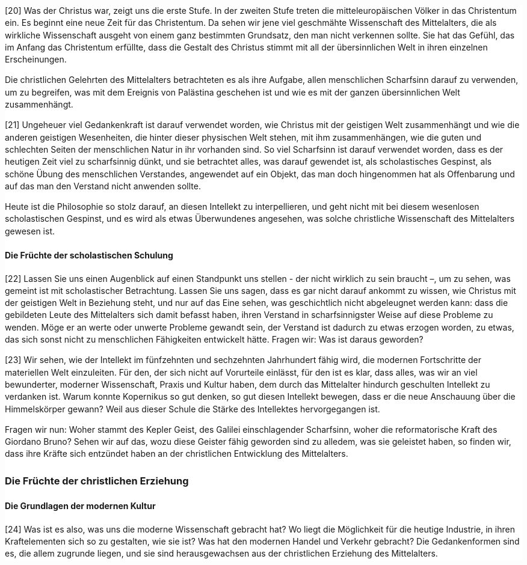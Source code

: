 [20] Was der Christus war, zeigt uns die erste Stufe. In der zweiten Stufe treten die mitteleuropäischen Völker in das Christentum ein. Es beginnt eine neue Zeit für das Christentum. Da sehen wir jene viel geschmähte Wissenschaft des Mittelalters, die als wirkliche Wissenschaft ausgeht von einem ganz bestimmten Grundsatz, den man nicht verkennen sollte. Sie hat das Gefühl, das im Anfang das Christentum erfüllte, dass die Gestalt des Christus stimmt mit all der übersinnlichen Welt in ihren einzelnen Erscheinungen.

Die christlichen Gelehrten des Mittelalters betrachteten es als ihre Aufgabe, allen menschlichen Scharfsinn darauf zu verwenden, um zu begreifen, was mit dem Ereignis von Palästina geschehen ist und wie es mit der ganzen übersinnlichen Welt zusammenhängt.

[21] Ungeheuer viel Gedankenkraft ist darauf verwendet worden, wie Christus mit der geistigen Welt zusammenhängt und wie die anderen geistigen Wesenheiten, die hinter dieser physischen Welt stehen, mit ihm zusammenhängen, wie die guten und schlechten Seiten der menschlichen Natur in ihr vorhanden sind. So viel Scharfsinn ist darauf verwendet worden, dass es der heutigen Zeit viel zu scharfsinnig dünkt, und sie betrachtet alles, was darauf gewendet ist, als scholastisches Gespinst, als schöne Übung des menschlichen Verstandes, angewendet auf ein Objekt, das man doch hingenommen hat als Offenbarung und auf das man den Verstand nicht anwenden sollte.

Heute ist die Philosophie so stolz darauf, an diesen Intellekt zu interpellieren, und geht nicht mit bei diesem wesenlosen scholastischen Gespinst, und es wird als etwas Überwundenes angesehen, was solche christliche Wissenschaft des Mittelalters gewesen ist.

#### Die Früchte der scholastischen Schulung

[22] Lassen Sie uns einen Augenblick auf einen Standpunkt uns stellen - der nicht wirklich zu sein braucht –, um zu sehen, was gemeint ist mit scholastischer Betrachtung. Lassen Sie uns sagen, dass es gar nicht darauf ankommt zu wissen, wie Christus mit der geistigen Welt in Beziehung steht, und nur auf das Eine sehen, was geschichtlich nicht abgeleugnet werden kann: dass die gebildeten Leute des Mittelalters sich damit befasst haben, ihren Verstand in scharfsinnigster Weise auf diese Probleme zu wenden. Möge er an werte oder unwerte Probleme gewandt sein, der Verstand ist dadurch zu etwas erzogen worden, zu etwas, das sich sonst nicht zu menschlichen Fähigkeiten entwickelt hätte. Fragen wir: Was ist daraus geworden?

[23] Wir sehen, wie der Intellekt im fünfzehnten und sechzehnten Jahrhundert fähig wird, die modernen Fortschritte der materiellen Welt einzuleiten. Für den, der sich nicht auf Vorurteile einlässt, für den ist es klar, dass alles, was wir an viel bewunderter, moderner Wissenschaft, Praxis und Kultur haben, dem durch das Mittelalter hindurch geschulten Intellekt zu verdanken ist. Warum konnte Kopernikus so gut denken, so gut diesen Intellekt bewegen, dass er die neue Anschauung über die Himmelskörper gewann? Weil aus dieser Schule die Stärke des Intellektes hervorgegangen ist.

Fragen wir nun: Woher stammt des Kepler Geist, des Galilei einschlagender Scharfsinn, woher die reformatorische Kraft des Giordano Bruno? Sehen wir auf das, wozu diese Geister fähig geworden sind zu alledem, was sie geleistet haben, so finden wir, dass ihre Kräfte sich entzündet haben an der christlichen Entwicklung des Mittelalters.

### Die Früchte der christlichen Erziehung

#### Die Grundlagen der modernen Kultur

[24] Was ist es also, was uns die moderne Wissenschaft gebracht hat? Wo liegt die Möglichkeit für die heutige Industrie, in ihren Kraftelementen sich so zu gestalten, wie sie ist? Was hat den modernen Handel und Verkehr gebracht? Die Gedankenformen sind es, die allem zugrunde liegen, und sie sind herausgewachsen aus der christlichen Erziehung des Mittelalters.
